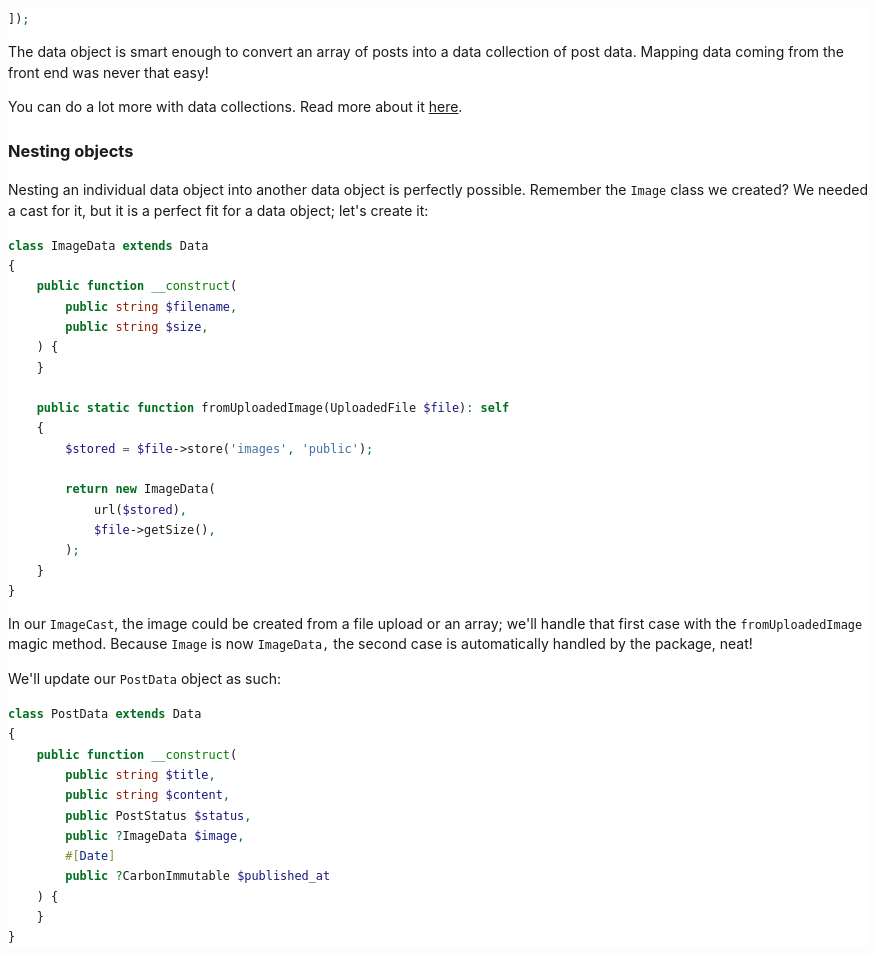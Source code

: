 ```php
]);
```

The data object is smart enough to convert an array of posts into a data collection of post data. Mapping data coming from the front end was never that easy!

You can do a lot more with data collections. Read more about it [here](/docs/laravel-data/v3/as-a-data-transfer-object/collections).

### Nesting objects

Nesting an individual data object into another data object is perfectly possible. Remember the `Image` class we created? We needed a cast for it, but it is a perfect fit for a data object; let's create it:

```php
class ImageData extends Data
{
    public function __construct(
        public string $filename,
        public string $size,
    ) {
    }

    public static function fromUploadedImage(UploadedFile $file): self
    {
        $stored = $file->store('images', 'public');

        return new ImageData(
            url($stored),
            $file->getSize(),
        );
    }
}
```

In our `ImageCast`, the image could be created from a file upload or an array; we'll handle that first case with the `fromUploadedImage` magic method. Because `Image` is now `ImageData,` the second case is automatically handled by the package, neat!

We'll update our `PostData` object as such:

```php
class PostData extends Data
{
    public function __construct(
        public string $title,
        public string $content,
        public PostStatus $status,
        public ?ImageData $image,
        #[Date]
        public ?CarbonImmutable $published_at
    ) {
    }
}
```
